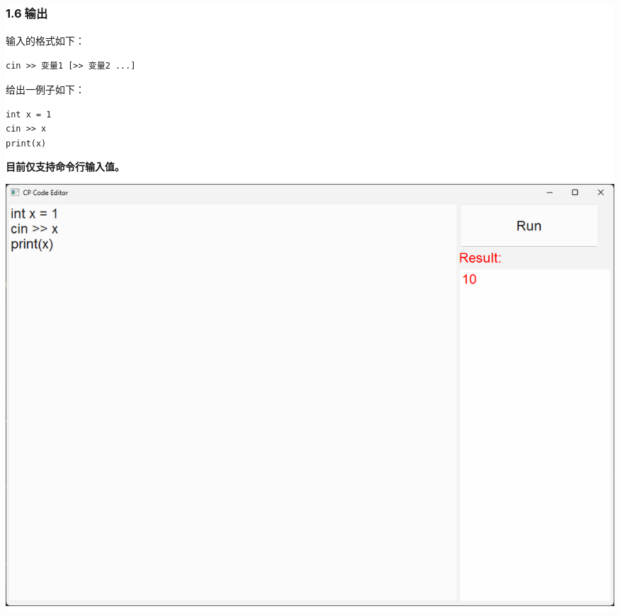 ### 1.6 输出

输入的格式如下：

```
cin >> 变量1 [>> 变量2 ...]
```

给出一例子如下：

```
int x = 1
cin >> x
print(x)
```

**目前仅支持命令行输入值。**

![](cin1.png)

